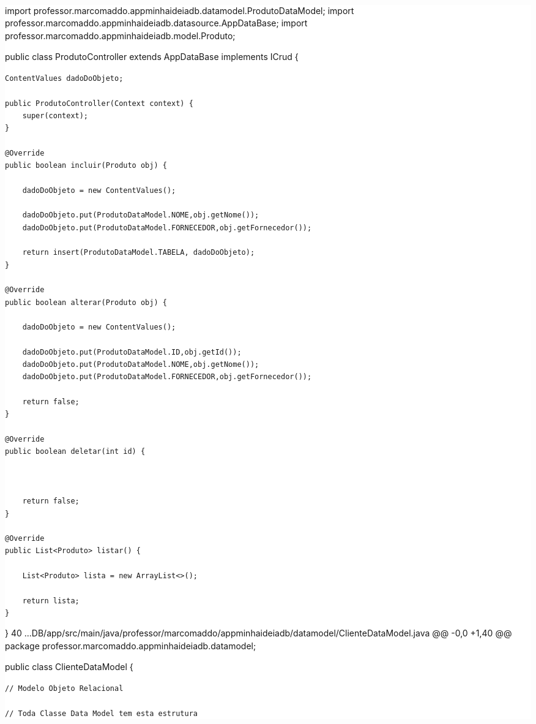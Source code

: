 import professor.marcomaddo.appminhaideiadb.datamodel.ProdutoDataModel;
import professor.marcomaddo.appminhaideiadb.datasource.AppDataBase;
import professor.marcomaddo.appminhaideiadb.model.Produto;

public class ProdutoController extends AppDataBase implements ICrud<Produto> {

    ContentValues dadoDoObjeto;

    public ProdutoController(Context context) {
        super(context);
    }

    @Override
    public boolean incluir(Produto obj) {

        dadoDoObjeto = new ContentValues();

        dadoDoObjeto.put(ProdutoDataModel.NOME,obj.getNome());
        dadoDoObjeto.put(ProdutoDataModel.FORNECEDOR,obj.getFornecedor());

        return insert(ProdutoDataModel.TABELA, dadoDoObjeto);
    }

    @Override
    public boolean alterar(Produto obj) {

        dadoDoObjeto = new ContentValues();

        dadoDoObjeto.put(ProdutoDataModel.ID,obj.getId());
        dadoDoObjeto.put(ProdutoDataModel.NOME,obj.getNome());
        dadoDoObjeto.put(ProdutoDataModel.FORNECEDOR,obj.getFornecedor());

        return false;
    }

    @Override
    public boolean deletar(int id) {



        return false;
    }

    @Override
    public List<Produto> listar() {

        List<Produto> lista = new ArrayList<>();

        return lista;
    }

}
 40  ...DB/app/src/main/java/professor/marcomaddo/appminhaideiadb/datamodel/ClienteDataModel.java 
@@ -0,0 +1,40 @@
package professor.marcomaddo.appminhaideiadb.datamodel;

public class ClienteDataModel {

    // Modelo Objeto Relacional

    // Toda Classe Data Model tem esta estrutura

